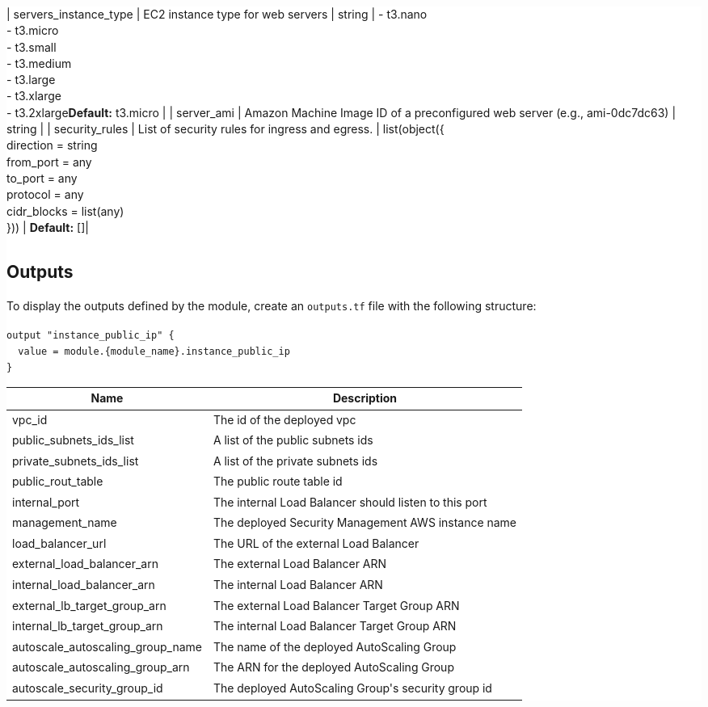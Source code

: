 | servers_instance_type                  | EC2 instance type for web servers                                                                                                                                             | string       | - t3.nano <br/> - t3.micro <br/> - t3.small <br/> - t3.medium <br/> - t3.large <br/> - t3.xlarge <br/> - t3.2xlarge**Default:** t3.micro                                                        |
| server_ami                             | Amazon Machine Image ID of a preconfigured web server (e.g., ami-0dc7dc63)                                                                                                   | string       |                                                                                                                        |
 security_rules | List of security rules for ingress and egress.                                                         | list(object({<br/>    direction   = string    <br/>from_port   = any    <br/>to_port     = any <br/>protocol    = any <br/>cidr_blocks = list(any)<br/>}))         | **Default:** []|




## Outputs
To display the outputs defined by the module, create an `outputs.tf` file with the following structure:
```
output "instance_public_ip" {
  value = module.{module_name}.instance_public_ip
}
```
| Name                             | Description                                                                                                                                                                                                                                                 |
|----------------------------------|-------------------------------------------------------------------------------------------------------------------------------------------------------------------------------------------------------------------------------------------------------------|
| vpc_id                           | The id of the deployed vpc                                                                                                                                                                                                                                  |
| public_subnets_ids_list          | A list of the public subnets ids                                                                                                                                                                                                                            |
| private_subnets_ids_list         | A list of the private subnets ids                                                                                                                                                                                                                           |
| public_rout_table                | The public route table id                                                                                                                                                                                                                                   |
| internal_port                    | The internal Load Balancer should listen to this port                                                                                                                                                                                                       |
| management_name                  | The deployed Security Management AWS instance name                                                                                                                                                                                                          |
| load_balancer_url                | The URL of the external Load Balancer                                                                                                                                                                                                                       |
| external_load_balancer_arn       | The external Load Balancer ARN                                                                                                                                                                                                                              |
| internal_load_balancer_arn       | The internal Load Balancer ARN                                                                                                                                                                                                                              |
| external_lb_target_group_arn     | The external Load Balancer Target Group ARN                                                                                                                                                                                                                 |
| internal_lb_target_group_arn     | The internal Load Balancer Target Group ARN                                                                                                                                                                                                                 |
| autoscale_autoscaling_group_name | The name of the deployed AutoScaling Group                                                                                                                                                                                                                  |
| autoscale_autoscaling_group_arn  | The ARN for the deployed AutoScaling Group                                                                                                                                                                                                                  |
| autoscale_security_group_id      | The deployed AutoScaling Group's security group id                                                                                                                                                                                                          |
